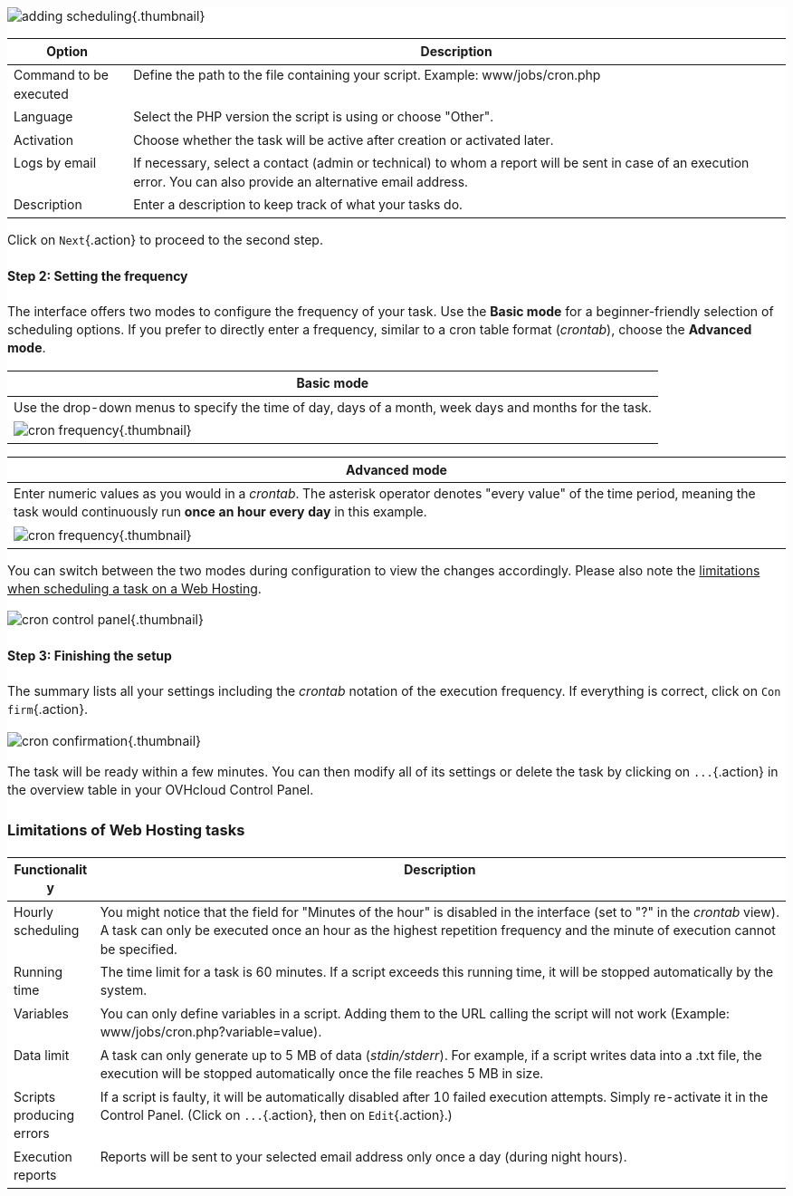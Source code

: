 ![adding scheduling](images/cron-jobs-2.png){.thumbnail}

|Option|Description|   
|---|---|   
|Command to be executed|Define the path to the file containing your script. Example: www/jobs/cron.php|   
|Language|Select the PHP version the script is using or choose "Other".|
|Activation|Choose whether the task will be active after creation or activated later.| 
|Logs by email|If necessary, select a contact (admin or technical) to whom a report will be sent in case of an execution error. You can also provide an alternative email address.| 
|Description|Enter a description to keep track of what your tasks do.| 

Click on `Next`{.action} to proceed to the second step.

#### Step 2: Setting the frequency

The interface offers two modes to configure the frequency of your task. Use the **Basic mode** for a beginner-friendly selection of scheduling options. If you prefer to directly enter a frequency, similar to a cron table format (*crontab*), choose the **Advanced mode**.

|Basic mode|
|---|
|Use the drop-down menus to specify the time of day, days of a month, week days and months for the task.|
|![cron frequency](images/cron-jobs-3.png){.thumbnail}|

|Advanced mode| 
|---|
|Enter numeric values as you would in a *crontab*. The asterisk operator denotes "every value" of the time period, meaning the task would continuously run **once an hour every day** in this example.|
|![cron frequency](images/cron-jobs-4.png){.thumbnail}|

You can switch between the two modes during configuration to view the changes accordingly. Please also note the [limitations when scheduling a task on a Web Hosting](./#limitations-of-web-hosting-tasks_1).

![cron control panel](images/cron-jobs-5.gif){.thumbnail}

#### Step 3: Finishing the setup

The summary lists all your settings including the *crontab* notation of the execution frequency. If everything is correct, click on `Confirm`{.action}.

![cron confirmation](images/cron-jobs-6.png){.thumbnail}

The task will be ready within a few minutes. You can then modify all of its settings or delete the task by clicking on `...`{.action} in the overview table in your OVHcloud Control Panel.


### Limitations of Web Hosting tasks

|Functionality|Description|
|---|---|
|Hourly scheduling|You might notice that the field for "Minutes of the hour" is disabled in the interface (set to "?" in the *crontab* view). A task can only be executed once an hour as the highest repetition frequency and the minute of execution cannot be specified.|
|Running time|The time limit for a task is 60 minutes. If a script exceeds this running time, it will be stopped automatically by the system.|
|Variables|You can only define variables in a script. Adding them to the URL calling the script will not work (Example: www/jobs/cron.php?variable=value).|
|Data limit|A task can only generate up to 5 MB of data (*stdin/stderr*). For example, if a script writes data into a .txt file, the execution will be stopped automatically once the file reaches 5 MB in size.|
|Scripts producing errors|If a script is faulty, it will be automatically disabled after 10 failed execution attempts. Simply re-activate it in the Control Panel. (Click on `...`{.action}, then on `Edit`{.action}.)|
|Execution reports|Reports will be sent to your selected email address only once a day (during night hours).|
